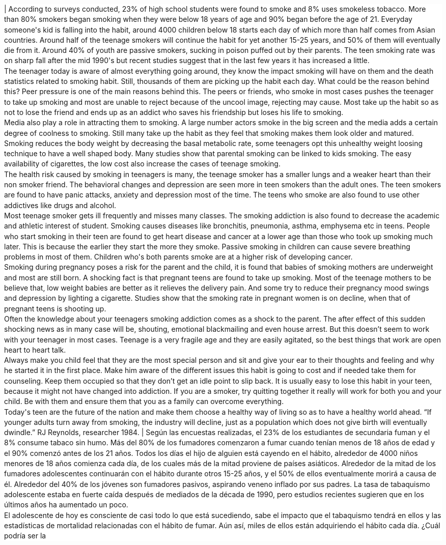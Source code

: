 | According to surveys conducted, 23% of high school students were found to smoke and 8% uses smokeless tobacco. More than 80% smokers began smoking when they were below 18 years of age and 90% began before the age of 21. Everyday someone's kid is falling into the habit, around 4000 children below 18 starts each day of which more than half comes from Asian countries. Around half of the teenage smokers will continue the habit for yet another 15-25 years, and 50% of them will eventually die from it. Around 40% of youth are passive smokers, sucking in poison puffed out by their parents. The teen smoking rate was on sharp fall after the mid 1990's but recent studies suggest that in the last few years it has increased a little.<br/>The teenager today is aware of almost everything going around, they know the impact smoking will have on them and the death statistics related to smoking habit. Still, thousands of them are picking up the habit each day. What could be the reason behind this? Peer pressure is one of the main reasons behind this. The peers or friends, who smoke in most cases pushes the teenager to take up smoking and most are unable to reject because of the uncool image, rejecting may cause. Most take up the habit so as not to lose the friend and ends up as an addict who saves his friendship but loses his life to smoking.<br/>Media also play a role in attracting them to smoking. A large number actors smoke in the big screen and the media adds a certain degree of coolness to smoking. Still many take up the habit as they feel that smoking makes them look older and matured. Smoking reduces the body weight by decreasing the basal metabolic rate, some teenagers opt this unhealthy weight loosing technique to have a well shaped body. Many studies show that parental smoking can be linked to kids smoking. The easy availability of cigarettes, the low cost also increase the cases of teenage smoking.<br/>The health risk caused by smoking in teenagers is many, the teenage smoker has a smaller lungs and a weaker heart than their non smoker friend. The behavioral changes and depression are seen more in teen smokers than the adult ones. The teen smokers are found to have panic attacks, anxiety and depression most of the time. The teens who smoke are also found to use other addictives like drugs and alcohol.<br/>Most teenage smoker gets ill frequently and misses many classes. The smoking addiction is also found to decrease the academic and athletic interest of student. Smoking causes diseases like bronchitis, pneumonia, asthma, emphysema etc in teens. People who start smoking in their teen are found to get heart disease and cancer at a lower age than those who took up smoking much later. This is because the earlier they start the more they smoke. Passive smoking in children can cause severe breathing problems in most of them. Children who's both parents smoke are at a higher risk of developing cancer.<br/>Smoking during pregnancy poses a risk for the parent and the child, it is found that babies of smoking mothers are underweight and most are still born. A shocking fact is that pregnant teens are found to take up smoking. Most of the teenage mothers to be believe that, low weight babies are better as it relieves the delivery pain. And some try to reduce their pregnancy mood swings and depression by lighting a cigarette. Studies show that the smoking rate in pregnant women is on decline, when that of pregnant teens is shooting up.<br/>Often the knowledge about your teenagers smoking addiction comes as a shock to the parent. The after effect of this sudden shocking news as in many case will be, shouting, emotional blackmailing and even house arrest. But this doesn’t seem to work with your teenager in most cases. Teenage is a very fragile age and they are easily agitated, so the best things that work are open heart to heart talk.<br/>Always make you child feel that they are the most special person and sit and give your ear to their thoughts and feeling and why he started it in the first place. Make him aware of the different issues this habit is going to cost and if needed take them for counseling. Keep them occupied so that they don’t get an idle point to slip back. It is usually easy to lose this habit in your teen, because it might not have changed into addiction. If you are a smoker, try quitting together it really will work for both you and your child. Be with them and ensure them that you as a family can overcome everything.<br/>Today's teen are the future of the nation and make them choose a healthy way of living so as to have a healthy world ahead. “If younger adults turn away from smoking, the industry will decline, just as a population which does not give birth will eventually dwindle.” RJ Reynolds, researcher 1984. | Según las encuestas realizadas, el 23% de los estudiantes de secundaria fuman y el 8% consume tabaco sin humo. Más del 80% de los fumadores comenzaron a fumar cuando tenían menos de 18 años de edad y el 90% comenzó antes de los 21 años. Todos los días el hijo de alguien está cayendo en el hábito, alrededor de 4000 niños menores de 18 años comienza cada día, de los cuales más de la mitad proviene de países asiáticos. Alrededor de la mitad de los fumadores adolescentes continuarán con el hábito durante otros 15-25 años, y el 50% de ellos eventualmente morirá a causa de él. Alrededor del 40% de los jóvenes son fumadores pasivos, aspirando veneno inflado por sus padres. La tasa de tabaquismo adolescente estaba en fuerte caída después de mediados de la década de 1990, pero estudios recientes sugieren que en los últimos años ha aumentado un poco.<br/>El adolescente de hoy es consciente de casi todo lo que está sucediendo, sabe el impacto que el tabaquismo tendrá en ellos y las estadísticas de mortalidad relacionadas con el hábito de fumar. Aún así, miles de ellos están adquiriendo el hábito cada día. ¿Cuál podría ser la